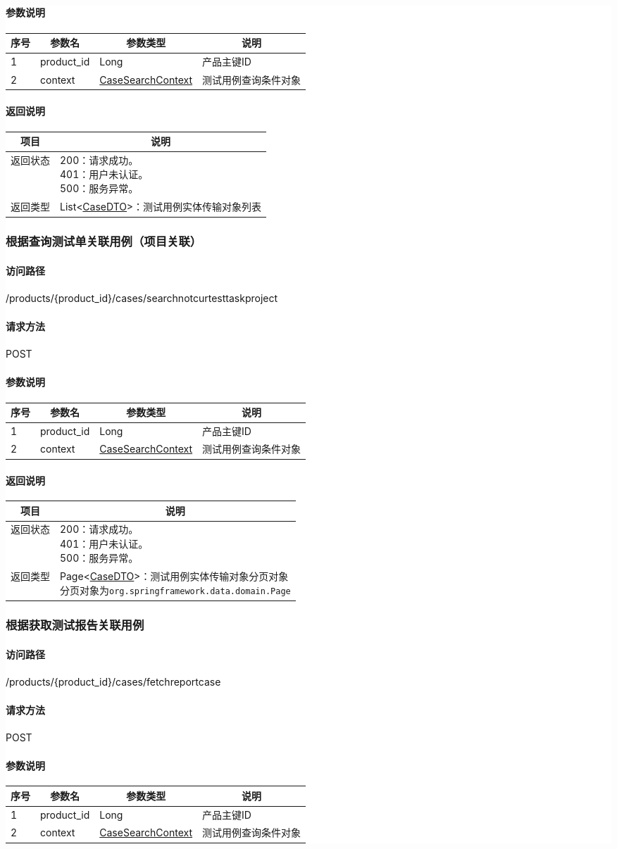 #### 参数说明
| 序号 | 参数名 | 参数类型 | 说明 |
| ---- | ---- | ---- | ---- |
| 1 | product_id | Long | 产品主键ID |
| 2 | context | [CaseSearchContext](#CaseSearchContext) | 测试用例查询条件对象 |

#### 返回说明
| 项目 | 说明 |
| ---- | ---- |
| 返回状态 | 200：请求成功。<br>401：用户未认证。<br>500：服务异常。 |
| 返回类型 | List<[CaseDTO](#CaseDTO)>：测试用例实体传输对象列表 |

### 根据查询测试单关联用例（项目关联）
#### 访问路径
/products/{product_id}/cases/searchnotcurtesttaskproject

#### 请求方法
POST

#### 参数说明
| 序号 | 参数名 | 参数类型 | 说明 |
| ---- | ---- | ---- | ---- |
| 1 | product_id | Long | 产品主键ID |
| 2 | context | [CaseSearchContext](#CaseSearchContext) | 测试用例查询条件对象 |

#### 返回说明
| 项目 | 说明 |
| ---- | ---- |
| 返回状态 | 200：请求成功。<br>401：用户未认证。<br>500：服务异常。 |
| 返回类型 | Page<[CaseDTO](#CaseDTO)>：测试用例实体传输对象分页对象<br>分页对象为`org.springframework.data.domain.Page` |

### 根据获取测试报告关联用例
#### 访问路径
/products/{product_id}/cases/fetchreportcase

#### 请求方法
POST

#### 参数说明
| 序号 | 参数名 | 参数类型 | 说明 |
| ---- | ---- | ---- | ---- |
| 1 | product_id | Long | 产品主键ID |
| 2 | context | [CaseSearchContext](#CaseSearchContext) | 测试用例查询条件对象 |

